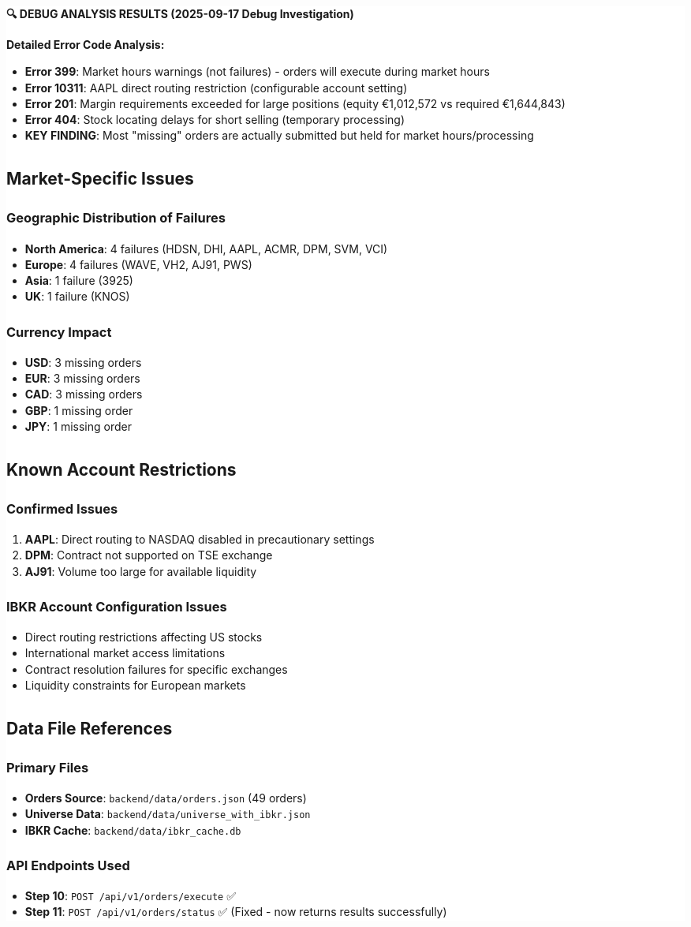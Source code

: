 #### 🔍 DEBUG ANALYSIS RESULTS (2025-09-17 Debug Investigation)
**Detailed Error Code Analysis:**
- **Error 399**: Market hours warnings (not failures) - orders will execute during market hours
- **Error 10311**: AAPL direct routing restriction (configurable account setting)
- **Error 201**: Margin requirements exceeded for large positions (equity €1,012,572 vs required €1,644,843)
- **Error 404**: Stock locating delays for short selling (temporary processing)
- **KEY FINDING**: Most "missing" orders are actually submitted but held for market hours/processing

## Market-Specific Issues

### Geographic Distribution of Failures
- **North America**: 4 failures (HDSN, DHI, AAPL, ACMR, DPM, SVM, VCI)
- **Europe**: 4 failures (WAVE, VH2, AJ91, PWS)
- **Asia**: 1 failure (3925)
- **UK**: 1 failure (KNOS)

### Currency Impact
- **USD**: 3 missing orders
- **EUR**: 3 missing orders
- **CAD**: 3 missing orders
- **GBP**: 1 missing order
- **JPY**: 1 missing order

## Known Account Restrictions

### Confirmed Issues
1. **AAPL**: Direct routing to NASDAQ disabled in precautionary settings
2. **DPM**: Contract not supported on TSE exchange
3. **AJ91**: Volume too large for available liquidity

### IBKR Account Configuration Issues
- Direct routing restrictions affecting US stocks
- International market access limitations
- Contract resolution failures for specific exchanges
- Liquidity constraints for European markets

## Data File References

### Primary Files
- **Orders Source**: `backend/data/orders.json` (49 orders)
- **Universe Data**: `backend/data/universe_with_ibkr.json`
- **IBKR Cache**: `backend/data/ibkr_cache.db`

### API Endpoints Used
- **Step 10**: `POST /api/v1/orders/execute` ✅
- **Step 11**: `POST /api/v1/orders/status` ✅ (Fixed - now returns results successfully)
